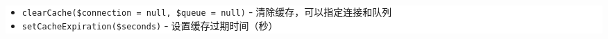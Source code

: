 - `clearCache($connection = null, $queue = null)` - 清除缓存，可以指定连接和队列
- `setCacheExpiration($seconds)` - 设置缓存过期时间（秒）
